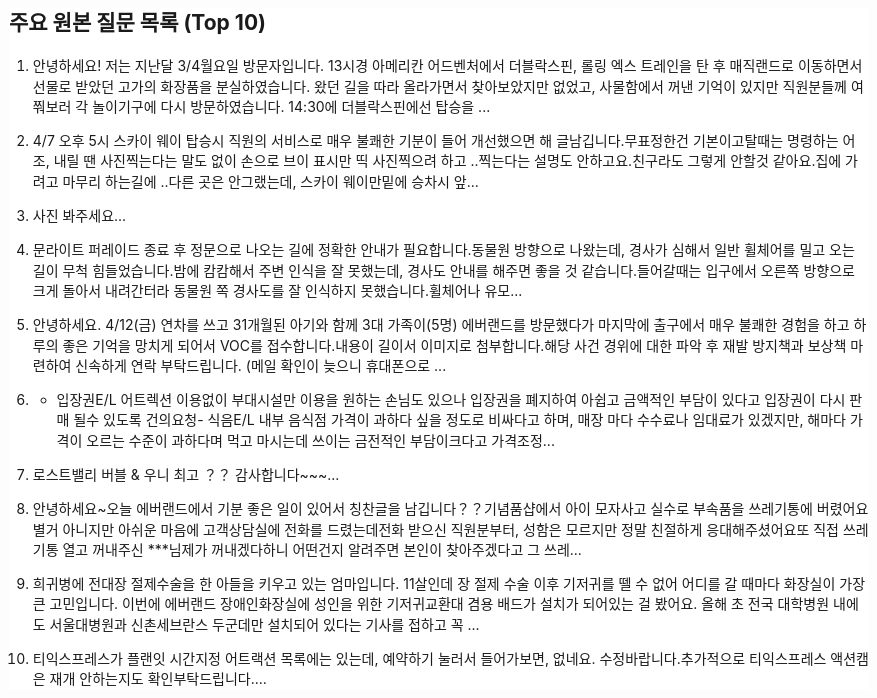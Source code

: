 ## 주요 원본 질문 목록 (Top 10)

1. 안녕하세요! 저는 지난달 3/4월요일 방문자입니다. 13시경 아메리칸 어드벤처에서 더블락스핀, 롤링 엑스 트레인을 탄 후 매직랜드로 이동하면서 선물로 받았던 고가의 화장품을 분실하였습니다. 왔던 길을 따라 올라가면서 찾아보았지만 없었고, 사물함에서 꺼낸 기억이 있지만 직원분들께 여쭤보러 각 놀이기구에 다시 방문하였습니다. 14:30에 더블락스핀에선 탑승을 ...

2. 4/7 오후 5시 스카이 웨이 탑승시 직원의 서비스로 매우 불쾌한 기분이 들어 개선했으면 해 글남깁니다.무표정한건 기본이고탈때는 명령하는 어조, 내릴 땐 사진찍는다는 말도 없이 손으로 브이 표시만 띡 사진찍으려 하고 ..찍는다는 설명도 안하고요.친구라도 그렇게 안할것 같아요.집에 가려고 마무리 하는길에 ..다른 곳은 안그랬는데, 스카이 웨이만밑에 승차시 앞...

3. 사진 봐주세요...

4. 문라이트 퍼레이드 종료 후 정문으로 나오는 길에 정확한 안내가 필요합니다.동물원 방향으로 나왔는데, 경사가 심해서 일반 휠체어를 밀고 오는 길이 무척 힘들었습니다.밤에 캄캄해서 주변 인식을 잘 못했는데, 경사도 안내를 해주면 좋을 것 같습니다.들어갈때는 입구에서 오른쪽 방향으로 크게 돌아서 내려간터라 동물원 쪽 경사도를 잘 인식하지 못했습니다.휠체어나 유모...

5. 안녕하세요. 4/12(금) 연차를 쓰고 31개월된 아기와 함께 3대 가족이(5명) 에버랜드를 방문했다가 마지막에 출구에서 매우 불쾌한 경험을 하고 하루의 좋은 기억을 망치게 되어서 VOC를 접수합니다.내용이 길이서 이미지로 첨부합니다.해당 사건 경위에 대한 파악 후 재발 방지책과 보상책 마련하여 신속하게 연락 부탁드립니다. (메일 확인이 늦으니 휴대폰으로 ...

6. - 입장권E/L 어트렉션 이용없이 부대시설만 이용을 원하는 손님도 있으나 입장권을 폐지하여 아쉽고 금액적인 부담이 있다고 입장권이 다시 판매 될수 있도록 건의요청- 식음E/L 내부 음식점 가격이 과하다 싶을 정도로 비싸다고 하며, 매장 마다 수수료나 임대료가 있겠지만, 해마다 가격이 오르는 수준이 과하다며 먹고 마시는데 쓰이는 금전적인 부담이크다고 가격조정...

7. 로스트밸리 버블 & 우니 최고 ？？ 감사합니다~~~...

8. 안녕하세요~오늘 에버랜드에서 기분 좋은 일이 있어서 칭찬글을 남깁니다？？기념품샵에서 아이 모자사고 실수로 부속품을 쓰레기통에 버렸어요별거 아니지만 아쉬운 마음에 고객상담실에 전화를 드렸는데전화 받으신 직원분부터, 성함은 모르지만 정말 친절하게 응대해주셨어요또 직접 쓰레기통 열고 꺼내주신 ***님제가 꺼내겠다하니 어떤건지 알려주면 본인이 찾아주겠다고 그 쓰레...

9. 희귀병에 전대장 절제수술을 한 아들을 키우고 있는 엄마입니다. 11살인데 장 절제 수술 이후 기저귀를 뗄 수 없어 어디를 갈 때마다 화장실이 가장 큰 고민입니다. 이번에 에버랜드 장애인화장실에 성인을 위한 기저귀교환대 겸용 배드가 설치가 되어있는 걸 봤어요. 올해 초 전국 대학병원 내에도 서울대병원과 신촌세브란스 두군데만 설치되어 있다는 기사를 접하고 꼭 ...

10. 티익스프레스가 플랜잇 시간지정 어트랙션 목록에는 있는데, 예약하기 눌러서 들어가보면, 없네요. 수정바랍니다.추가적으로 티익스프레스 액션캠은 재개 안하는지도 확인부탁드립니다....


